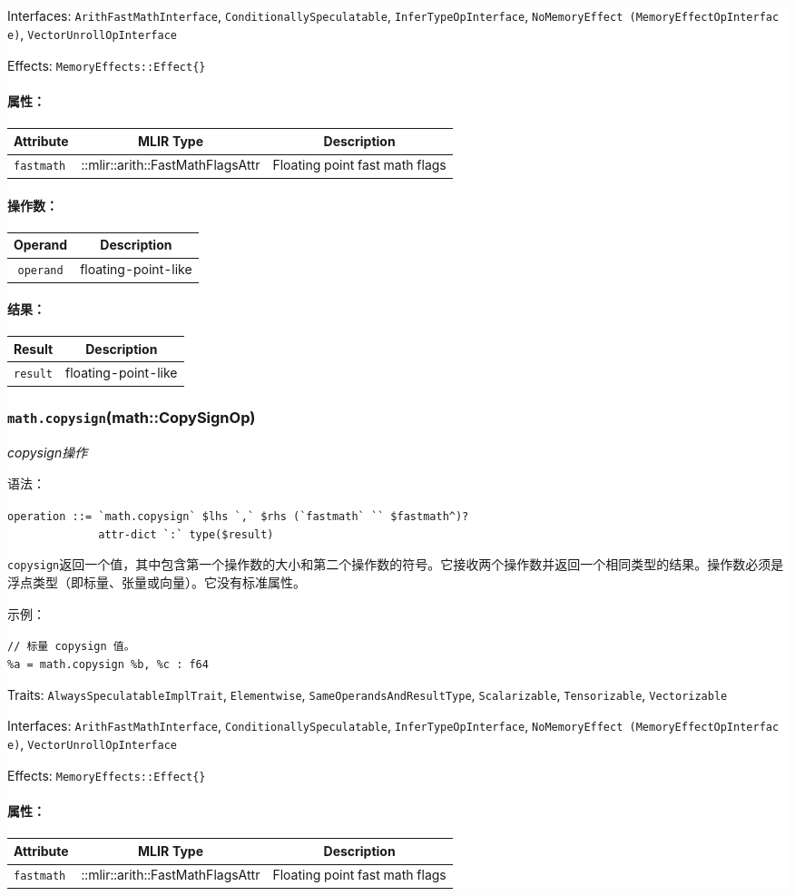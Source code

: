 Interfaces: `ArithFastMathInterface`, `ConditionallySpeculatable`, `InferTypeOpInterface`, `NoMemoryEffect (MemoryEffectOpInterface)`, `VectorUnrollOpInterface`

Effects: `MemoryEffects::Effect{}`

#### 属性：

| Attribute  | MLIR Type                        | Description                    |
| ---------- | -------------------------------- | ------------------------------ |
| `fastmath` | ::mlir::arith::FastMathFlagsAttr | Floating point fast math flags |

#### 操作数：

|  Operand  | Description         |
| :-------: | ------------------- |
| `operand` | floating-point-like |

#### 结果：

|  Result  | Description         |
| :------: | ------------------- |
| `result` | floating-point-like |

### `math.copysign`(math::CopySignOp)

*copysign操作*

语法：

```
operation ::= `math.copysign` $lhs `,` $rhs (`fastmath` `` $fastmath^)?
              attr-dict `:` type($result)
```

`copysign`返回一个值，其中包含第一个操作数的大小和第二个操作数的符号。它接收两个操作数并返回一个相同类型的结果。操作数必须是浮点类型（即标量、张量或向量）。它没有标准属性。

示例：

```mlir
// 标量 copysign 值。
%a = math.copysign %b, %c : f64
```

Traits: `AlwaysSpeculatableImplTrait`, `Elementwise`, `SameOperandsAndResultType`, `Scalarizable`, `Tensorizable`, `Vectorizable`

Interfaces: `ArithFastMathInterface`, `ConditionallySpeculatable`, `InferTypeOpInterface`, `NoMemoryEffect (MemoryEffectOpInterface)`, `VectorUnrollOpInterface`

Effects: `MemoryEffects::Effect{}`

#### 属性：

| Attribute  | MLIR Type                        | Description                    |
| ---------- | -------------------------------- | ------------------------------ |
| `fastmath` | ::mlir::arith::FastMathFlagsAttr | Floating point fast math flags |
